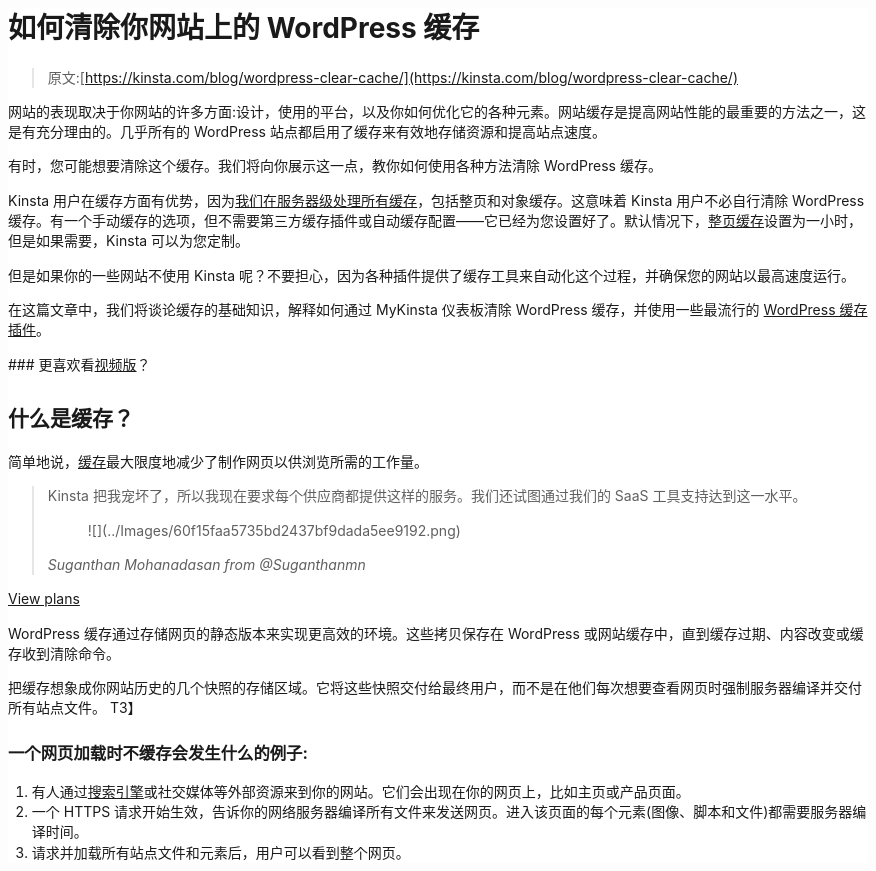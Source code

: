 # 如何清除你网站上的 WordPress 缓存

> 原文:[https://kinsta.com/blog/wordpress-clear-cache/](https://kinsta.com/blog/wordpress-clear-cache/)

网站的表现取决于你网站的许多方面:设计，使用的平台，以及你如何优化它的各种元素。网站缓存是提高网站性能的最重要的方法之一，这是有充分理由的。几乎所有的 WordPress 站点都启用了缓存来有效地存储资源和提高站点速度。

有时，您可能想要清除这个缓存。我们将向你展示这一点，教你如何使用各种方法清除 WordPress 缓存。

Kinsta 用户在缓存方面有优势，因为[我们在服务器级处理所有缓存](https://kinsta.com/blog/wordpress-cache/)，包括整页和对象缓存。这意味着 Kinsta 用户不必自行清除 WordPress 缓存。有一个手动缓存的选项，但不需要第三方缓存插件或自动缓存配置——它已经为您设置好了。默认情况下，[整页缓存](https://kinsta.com/help/full-page-caching/)设置为一小时，但是如果需要，Kinsta 可以为您定制。

但是如果你的一些网站不使用 Kinsta 呢？不要担心，因为各种插件提供了缓存工具来自动化这个过程，并确保您的网站以最高速度运行。

在这篇文章中，我们将谈论缓存的基础知识，解释如何通过 MyKinsta 仪表板清除 WordPress 缓存，并使用一些最流行的 [WordPress 缓存插件](https://kinsta.com/blog/wordpress-caching-plugins/)。

 <kinsta-auto-toc heading="Table of Contents" exclude="last" list-style="arrow" selector="h2" count-number="-1">### 更喜欢看[视频版](https://www.youtube.com/watch?v=zwm7vym6AhI)？

<kinsta-video src="https://www.youtube.com/watch?v=zwm7vym6AhI"></kinsta-video>

## 什么是缓存？

简单地说，[缓存](https://kinsta.com/blog/what-is-cache/)最大限度地减少了制作网页以供浏览所需的工作量。

<link rel="stylesheet" href="https://kinsta.com/wp-content/themes/kinsta/dist/components/ctas/cta-mini.css?ver=2e932b8aba3918bfb818">

<aside class="sidebar-cta">

> Kinsta 把我宠坏了，所以我现在要求每个供应商都提供这样的服务。我们还试图通过我们的 SaaS 工具支持达到这一水平。
> 
> <footer class="wp-block-kinsta-client-quote__footer">
> 
> <figure class="wp-block-kinsta-client-quote__avatar">![](../Images/60f15faa5735bd2437bf9dada5ee9192.png)</figure>
> 
> <cite class="wp-block-kinsta-client-quote__cite">Suganthan Mohanadasan from @Suganthanmn</cite></footer>

[View plans](https://kinsta.com/plans/)</aside>

WordPress 缓存通过存储网页的静态版本来实现更高效的环境。这些拷贝保存在 WordPress 或网站缓存中，直到缓存过期、内容改变或缓存收到清除命令。

把缓存想象成你网站历史的几个快照的存储区域。它将这些快照交付给最终用户，而不是在他们每次想要查看网页时强制服务器编译并交付所有站点文件。
T3】

### 一个网页加载时不缓存会发生什么的例子:

1.  有人通过[搜索引擎](https://kinsta.com/blog/alternative-search-engines/)或社交媒体等外部资源来到你的网站。它们会出现在你的网页上，比如主页或产品页面。
2.  一个 HTTPS 请求开始生效，告诉你的网络服务器编译所有文件来发送网页。进入该页面的每个元素(图像、脚本和文件)都需要服务器编译时间。
3.  请求并加载所有站点文件和元素后，用户可以看到整个网页。

